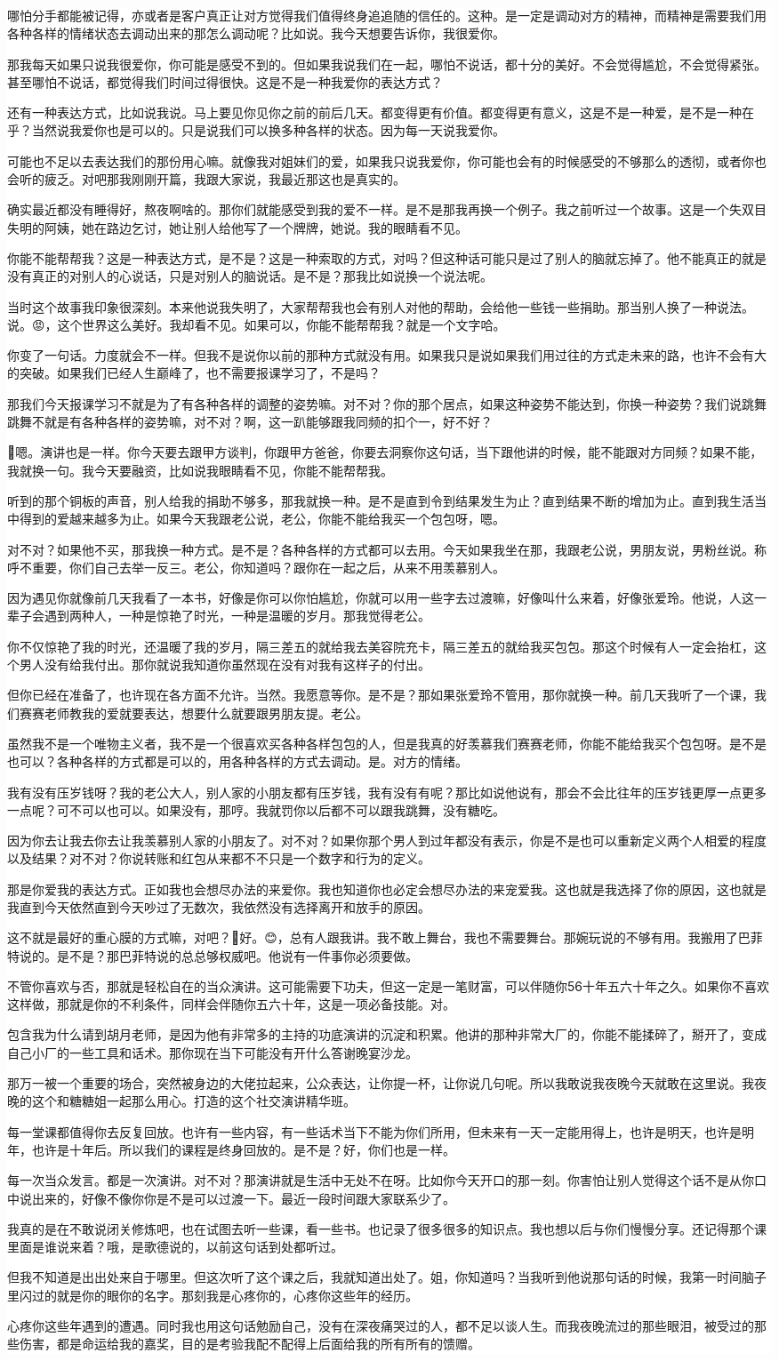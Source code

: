 哪怕分手都能被记得，亦或者是客户真正让对方觉得我们值得终身追追随的信任的。这种。是一定是调动对方的精神，而精神是需要我们用各种各样的情绪状态去调动出来的那怎么调动呢？比如说。我今天想要告诉你，我很爱你。

那我每天如果只说我很爱你，你可能是感受不到的。但如果我说我们在一起，哪怕不说话，都十分的美好。不会觉得尴尬，不会觉得紧张。甚至哪怕不说话，都觉得我们时间过得很快。这是不是一种我爱你的表达方式？

还有一种表达方式，比如说我说。马上要见你见你之前的前后几天。都变得更有价值。都变得更有意义，这是不是一种爱，是不是一种在乎？当然说我爱你也是可以的。只是说我们可以换多种各样的状态。因为每一天说我爱你。

可能也不足以去表达我们的那份用心嘛。就像我对姐妹们的爱，如果我只说我爱你，你可能也会有的时候感受的不够那么的透彻，或者你也会听的疲乏。对吧那我刚刚开篇，我跟大家说，我最近那这也是真实的。

确实最近都没有睡得好，熬夜啊啥的。那你们就能感受到我的爱不一样。是不是那我再换一个例子。我之前听过一个故事。这是一个失双目失明的阿姨，她在路边乞讨，她让别人给他写了一个牌牌，她说。我的眼睛看不见。

你能不能帮帮我？这是一种表达方式，是不是？这是一种索取的方式，对吗？但这种话可能只是过了别人的脑就忘掉了。他不能真正的就是没有真正的对别人的心说话，只是对别人的脑说话。是不是？那我比如说换一个说法呢。

当时这个故事我印象很深刻。本来他说我失明了，大家帮帮我也会有别人对他的帮助，会给他一些钱一些捐助。那当别人换了一种说法。说。😡，这个世界这么美好。我却看不见。如果可以，你能不能帮帮我？就是一个文字哈。

你变了一句话。力度就会不一样。但我不是说你以前的那种方式就没有用。如果我只是说如果我们用过往的方式走未来的路，也许不会有大的突破。如果我们已经人生巅峰了，也不需要报课学习了，不是吗？

那我们今天报课学习不就是为了有各种各样的调整的姿势嘛。对不对？你的那个居点，如果这种姿势不能达到，你换一种姿势？我们说跳舞跳舞不就是有各种各样的姿势嘛，对不对？啊，这一趴能够跟我同频的扣个一，好不好？

🤧嗯。演讲也是一样。你今天要去跟甲方谈判，你跟甲方爸爸，你要去洞察你这句话，当下跟他讲的时候，能不能跟对方同频？如果不能，我就换一句。我今天要融资，比如说我眼睛看不见，你能不能帮帮我。

听到的那个铜板的声音，别人给我的捐助不够多，那我就换一种。是不是直到令到结果发生为止？直到结果不断的增加为止。直到我生活当中得到的爱越来越多为止。如果今天我跟老公说，老公，你能不能给我买一个包包呀，嗯。

对不对？如果他不买，那我换一种方式。是不是？各种各样的方式都可以去用。今天如果我坐在那，我跟老公说，男朋友说，男粉丝说。称呼不重要，你们自己去举一反三。老公，你知道吗？跟你在一起之后，从来不用羡慕别人。

因为遇见你就像前几天我看了一本书，好像是你可以你怕尴尬，你就可以用一些字去过渡嘛，好像叫什么来着，好像张爱玲。他说，人这一辈子会遇到两种人，一种是惊艳了时光，一种是温暖的岁月。那我觉得老公。

你不仅惊艳了我的时光，还温暖了我的岁月，隔三差五的就给我去美容院充卡，隔三差五的就给我买包包。那这个时候有人一定会抬杠，这个男人没有给我付出。那你就说我知道你虽然现在没有对我有这样子的付出。

但你已经在准备了，也许现在各方面不允许。当然。我愿意等你。是不是？那如果张爱玲不管用，那你就换一种。前几天我听了一个课，我们赛赛老师教我的爱就要表达，想要什么就要跟男朋友提。老公。

虽然我不是一个唯物主义者，我不是一个很喜欢买各种各样包包的人，但是我真的好羡慕我们赛赛老师，你能不能给我买个包包呀。是不是也可以？各种各样的方式都是可以的，用各种各样的方式去调动。是。对方的情绪。

我有没有压岁钱呀？我的老公大人，别人家的小朋友都有压岁钱，我有没有有呢？那比如说他说有，那会不会比往年的压岁钱更厚一点更多一点呢？可不可以也可以。如果没有，那哼。我就罚你以后都不可以跟我跳舞，没有糖吃。

因为你去让我去你去让我羡慕别人家的小朋友了。对不对？如果你那个男人到过年都没有表示，你是不是也可以重新定义两个人相爱的程度以及结果？对不对？你说转账和红包从来都不不只是一个数字和行为的定义。

那是你爱我的表达方式。正如我也会想尽办法的来爱你。我也知道你也必定会想尽办法的来宠爱我。这也就是我选择了你的原因，这也就是我直到今天依然直到今天吵过了无数次，我依然没有选择离开和放手的原因。

这不就是最好的重心膜的方式嘛，对吧？🤧好。😊，总有人跟我讲。我不敢上舞台，我也不需要舞台。那婉玩说的不够有用。我搬用了巴菲特说的。是不是？那巴菲特说的总总够权威吧。他说有一件事你必须要做。

不管你喜欢与否，那就是轻松自在的当众演讲。这可能需要下功夫，但这一定是一笔财富，可以伴随你56十年五六十年之久。如果你不喜欢这样做，那就是你的不利条件，同样会伴随你五六十年，这是一项必备技能。对。

包含我为什么请到胡月老师，是因为他有非常多的主持的功底演讲的沉淀和积累。他讲的那种非常大厂的，你能不能揉碎了，掰开了，变成自己小厂的一些工具和话术。那你现在当下可能没有开什么答谢晚宴沙龙。

那万一被一个重要的场合，突然被身边的大佬拉起来，公众表达，让你提一杯，让你说几句呢。所以我敢说我夜晚今天就敢在这里说。我夜晚的这个和糖糖姐一起那么用心。打造的这个社交演讲精华班。

每一堂课都值得你去反复回放。也许有一些内容，有一些话术当下不能为你们所用，但未来有一天一定能用得上，也许是明天，也许是明年，也许是十年后。所以我们的课程是终身回放的。是不是？好，你们也是一样。

每一次当众发言。都是一次演讲。对不对？那演讲就是生活中无处不在呀。比如你今天开口的那一刻。你害怕让别人觉得这个话不是从你口中说出来的，好像不像你你是不是可以过渡一下。最近一段时间跟大家联系少了。

我真的是在不敢说闭关修炼吧，也在试图去听一些课，看一些书。也记录了很多很多的知识点。我也想以后与你们慢慢分享。还记得那个课里面是谁说来着？哦，是歌德说的，以前这句话到处都听过。

但我不知道是出出处来自于哪里。但这次听了这个课之后，我就知道出处了。姐，你知道吗？当我听到他说那句话的时候，我第一时间脑子里闪过的就是你的眼你的名字。那刻我是心疼你的，心疼你这些年的经历。

心疼你这些年遇到的遭遇。同时我也用这句话勉励自己，没有在深夜痛哭过的人，都不足以谈人生。而我夜晚流过的那些眼泪，被受过的那些伤害，都是命运给我的嘉奖，目的是考验我配不配得上后面给我的所有所有的馈赠。
